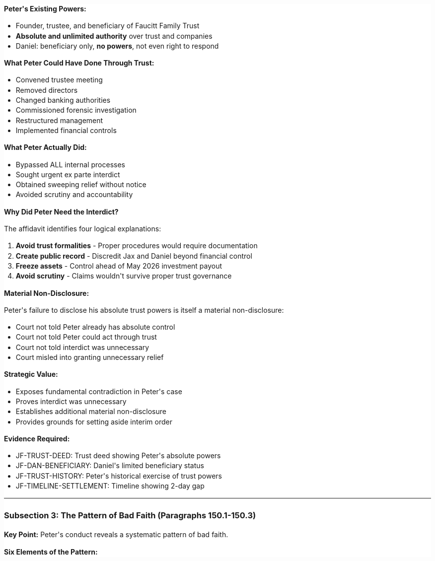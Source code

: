**Peter's Existing Powers:**
- Founder, trustee, and beneficiary of Faucitt Family Trust
- **Absolute and unlimited authority** over trust and companies
- Daniel: beneficiary only, **no powers**, not even right to respond

**What Peter Could Have Done Through Trust:**
- Convened trustee meeting
- Removed directors
- Changed banking authorities
- Commissioned forensic investigation
- Restructured management
- Implemented financial controls

**What Peter Actually Did:**
- Bypassed ALL internal processes
- Sought urgent ex parte interdict
- Obtained sweeping relief without notice
- Avoided scrutiny and accountability

**Why Did Peter Need the Interdict?**

The affidavit identifies four logical explanations:

1. **Avoid trust formalities** - Proper procedures would require documentation
2. **Create public record** - Discredit Jax and Daniel beyond financial control
3. **Freeze assets** - Control ahead of May 2026 investment payout
4. **Avoid scrutiny** - Claims wouldn't survive proper trust governance

**Material Non-Disclosure:**

Peter's failure to disclose his absolute trust powers is itself a material non-disclosure:
- Court not told Peter already has absolute control
- Court not told Peter could act through trust
- Court not told interdict was unnecessary
- Court misled into granting unnecessary relief

**Strategic Value:**
- Exposes fundamental contradiction in Peter's case
- Proves interdict was unnecessary
- Establishes additional material non-disclosure
- Provides grounds for setting aside interim order

**Evidence Required:**
- JF-TRUST-DEED: Trust deed showing Peter's absolute powers
- JF-DAN-BENEFICIARY: Daniel's limited beneficiary status
- JF-TRUST-HISTORY: Peter's historical exercise of trust powers
- JF-TIMELINE-SETTLEMENT: Timeline showing 2-day gap

---

### Subsection 3: The Pattern of Bad Faith (Paragraphs 150.1-150.3)

**Key Point:** Peter's conduct reveals a systematic pattern of bad faith.

**Six Elements of the Pattern:**
